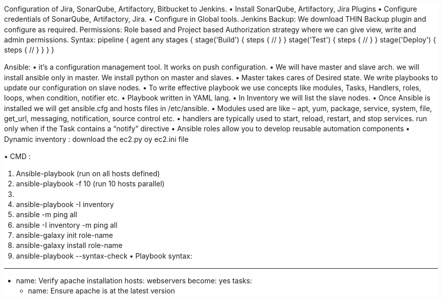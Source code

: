 Configuration of Jira, SonarQube, Artifactory, Bitbucket to Jenkins. 
•	Install SonarQube, Artifactory, Jira Plugins
•	Configure credentials of SonarQube, Artifactory, Jira.
•	Configure in Global tools.
Jenkins Backup: We download THIN Backup plugin and configure as required.
Permissions: Role based and Project based Authorization strategy where we can give view, write and admin permissions.
Syntax: 
pipeline {
    agent any 
    stages {
        stage('Build') { 
            steps {
                // 
            }
        }
        stage('Test') { 
            steps {
                // 
            }
        }
        stage('Deploy') { 
            steps {
                // 
            }
        }
    }
}

Ansible: 
•	it’s a configuration management tool. It works on push configuration.
•	We will have master and slave arch. we will install ansible only in master. We install python on master and slaves. 
•	Master takes cares of Desired state. We write playbooks to update our configuration on slave nodes.
•	To write effective playbook we use concepts like modules, Tasks, Handlers, roles, loops, when condition, notifier etc.
•	Playbook written in YAML lang. 
•	In Inventory we will list the slave nodes.
•	Once Ansible is installed we will get ansible.cfg and hosts files in /etc/ansible.
•	Modules used are like – apt, yum, package, service, system, file, get_url, messaging, notification, source control etc.
•	handlers are typically used to start, reload, restart, and stop services. run only when if the Task contains a “notify” directive
•	Ansible roles allow you to develop reusable automation components
•	Dynamic inventory : download the ec2.py oy ec2.ini file

•	CMD :
1.	Ansible-playbook <YAML>    (run on all hosts defined)
2.	ansible-playbook <YAML> -f 10  (run 10 hosts parallel)
3.	
4.	ansible-playbook -I inventory <YAML>
5.	ansible -m ping all
6.	ansible -I inventory -m ping all
7.	ansible-galaxy init role-name
8.	ansible-galaxy install role-name
9.	ansible-playbook <playbook> --syntax-check
•	Playbook syntax:
---
- name: Verify apache installation
  hosts: webservers
  become: yes
  tasks:
  - name: Ensure apache is at the latest version